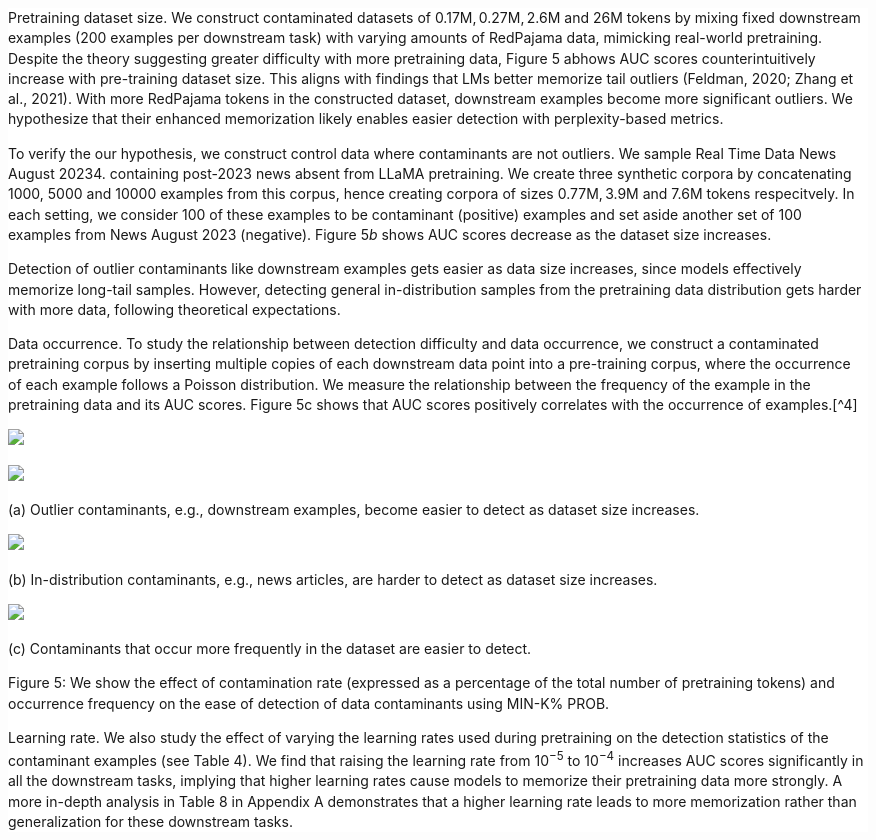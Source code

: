 Pretraining dataset size. We construct contaminated datasets of $0.17 \mathrm{M}, 0.27 \mathrm{M}, 2.6 \mathrm{M}$ and $26 \mathrm{M}$ tokens by mixing fixed downstream examples (200 examples per downstream task) with varying amounts of RedPajama data, mimicking real-world pretraining. Despite the theory suggesting greater difficulty with more pretraining data, Figure 5 abhows AUC scores counterintuitively increase with pre-training dataset size. This aligns with findings that LMs better memorize tail outliers (Feldman, 2020; Zhang et al., 2021). With more RedPajama tokens in the constructed dataset, downstream examples become more significant outliers. We hypothesize that their enhanced memorization likely enables easier detection with perplexity-based metrics.

To verify the our hypothesis, we construct control data where contaminants are not outliers. We sample Real Time Data News August 20234. containing post-2023 news absent from LLaMA pretraining. We create three synthetic corpora by concatenating 1000, 5000 and 10000 examples from this corpus, hence creating corpora of sizes $0.77 \mathrm{M}, 3.9 \mathrm{M}$ and $7.6 \mathrm{M}$ tokens respecitvely. In each setting, we consider 100 of these examples to be contaminant (positive) examples and set aside another set of 100 examples from News August 2023 (negative). Figure $5 b$ shows AUC scores decrease as the dataset size increases.

Detection of outlier contaminants like downstream examples gets easier as data size increases, since models effectively memorize long-tail samples. However, detecting general in-distribution samples from the pretraining data distribution gets harder with more data, following theoretical expectations.

Data occurrence. To study the relationship between detection difficulty and data occurrence, we construct a contaminated pretraining corpus by inserting multiple copies of each downstream data point into a pre-training corpus, where the occurrence of each example follows a Poisson distribution. We measure the relationship between the frequency of the example in the pretraining data and its AUC scores. Figure $5 \mathrm{c}$ shows that AUC scores positively correlates with the occurrence of examples.[^4]

![](https://cdn.mathpix.com/cropped/2024_06_04_7e6163e0c1adb5779b5bg-09.jpg?height=431&width=1413&top_left_y=267&top_left_x=364)

![](https://cdn.mathpix.com/cropped/2024_06_04_7e6163e0c1adb5779b5bg-09.jpg?height=279&width=458&top_left_y=283&top_left_x=367)

(a) Outlier contaminants, e.g., downstream examples, become easier to detect as dataset size increases.

![](https://cdn.mathpix.com/cropped/2024_06_04_7e6163e0c1adb5779b5bg-09.jpg?height=276&width=444&top_left_y=285&top_left_x=838)

(b) In-distribution contaminants, e.g., news articles, are harder to detect as dataset size increases.

![](https://cdn.mathpix.com/cropped/2024_06_04_7e6163e0c1adb5779b5bg-09.jpg?height=263&width=434&top_left_y=297&top_left_x=1306)

(c) Contaminants that occur more frequently in the dataset are easier to detect.

Figure 5: We show the effect of contamination rate (expressed as a percentage of the total number of pretraining tokens) and occurrence frequency on the ease of detection of data contaminants using MIN-K\% PROB.

Learning rate. We also study the effect of varying the learning rates used during pretraining on the detection statistics of the contaminant examples (see Table 4). We find that raising the learning rate from $10^{-5}$ to $10^{-4}$ increases AUC scores significantly in all the downstream tasks, implying that higher learning rates cause models to memorize their pretraining data more strongly. A more in-depth analysis in Table 8 in Appendix A demonstrates that a higher learning rate leads to more memorization rather than generalization for these downstream tasks.
